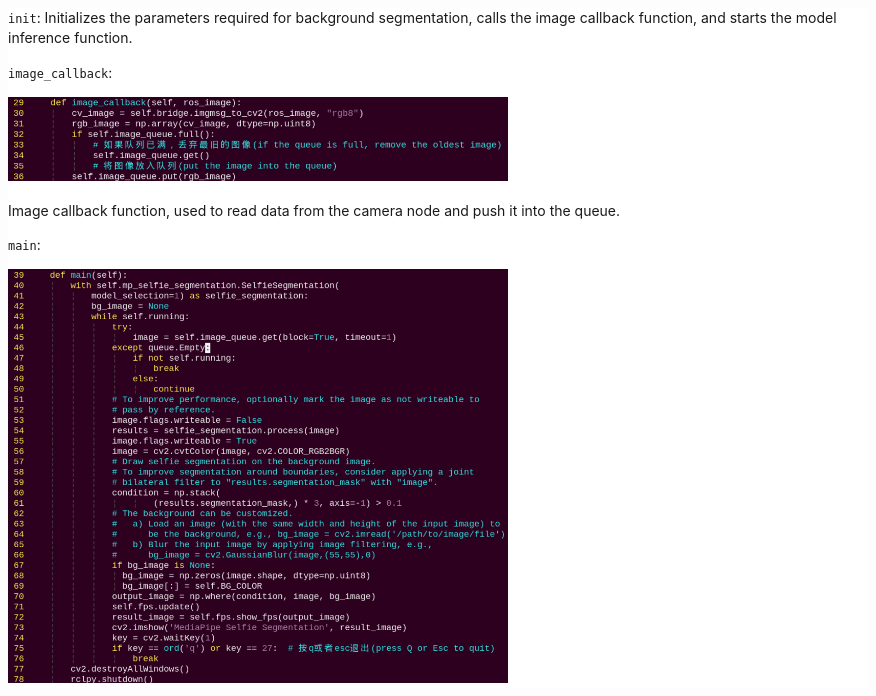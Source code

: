 `init`: Initializes the parameters required for background segmentation, calls the image callback function, and starts the model inference function.

`image_callback`:

<img src="../_static\media\chapter_8/section_3/media/image14.png"  style="width:500px"   class="common_img"/>

Image callback function, used to read data from the camera node and push it into the queue.

`main`:

<img src="../_static\media\chapter_8/section_3/media/image15.png"  style="width:500px"   class="common_img"/>
